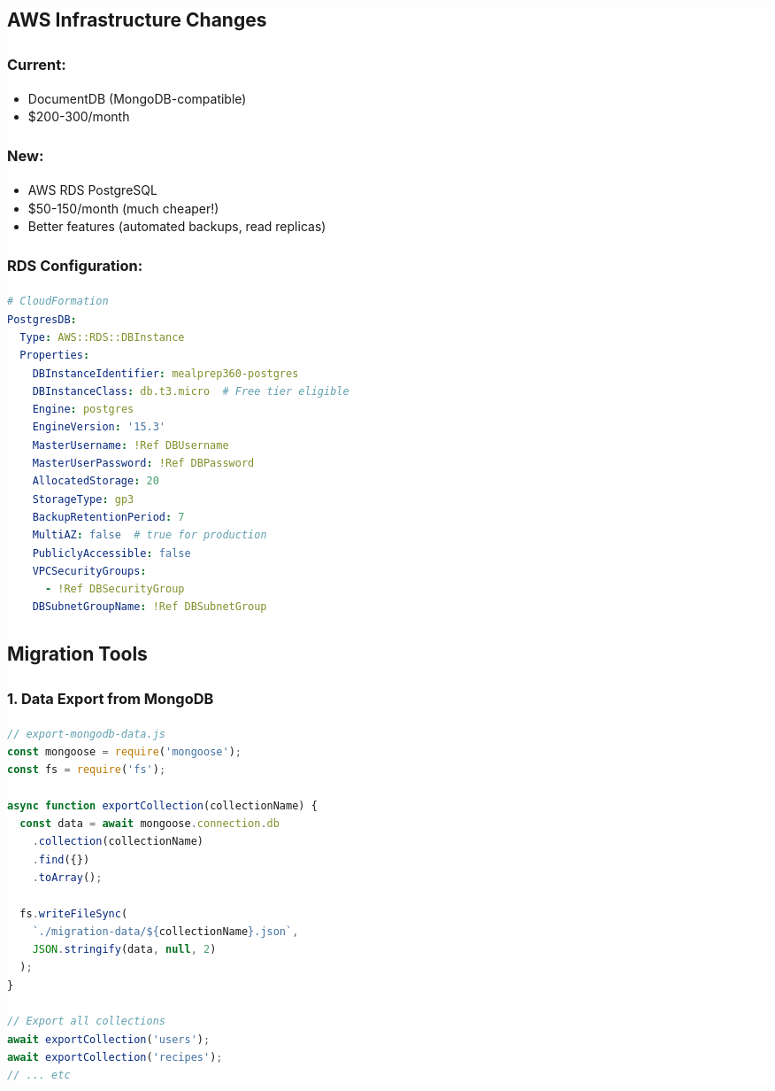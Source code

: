 ## AWS Infrastructure Changes

### Current:
- DocumentDB (MongoDB-compatible)
- $200-300/month

### New:
- AWS RDS PostgreSQL
- $50-150/month (much cheaper!)
- Better features (automated backups, read replicas)

### RDS Configuration:

```yaml
# CloudFormation
PostgresDB:
  Type: AWS::RDS::DBInstance
  Properties:
    DBInstanceIdentifier: mealprep360-postgres
    DBInstanceClass: db.t3.micro  # Free tier eligible
    Engine: postgres
    EngineVersion: '15.3'
    MasterUsername: !Ref DBUsername
    MasterUserPassword: !Ref DBPassword
    AllocatedStorage: 20
    StorageType: gp3
    BackupRetentionPeriod: 7
    MultiAZ: false  # true for production
    PubliclyAccessible: false
    VPCSecurityGroups:
      - !Ref DBSecurityGroup
    DBSubnetGroupName: !Ref DBSubnetGroup
```

## Migration Tools

### 1. Data Export from MongoDB

```javascript
// export-mongodb-data.js
const mongoose = require('mongoose');
const fs = require('fs');

async function exportCollection(collectionName) {
  const data = await mongoose.connection.db
    .collection(collectionName)
    .find({})
    .toArray();
    
  fs.writeFileSync(
    `./migration-data/${collectionName}.json`,
    JSON.stringify(data, null, 2)
  );
}

// Export all collections
await exportCollection('users');
await exportCollection('recipes');
// ... etc
```
